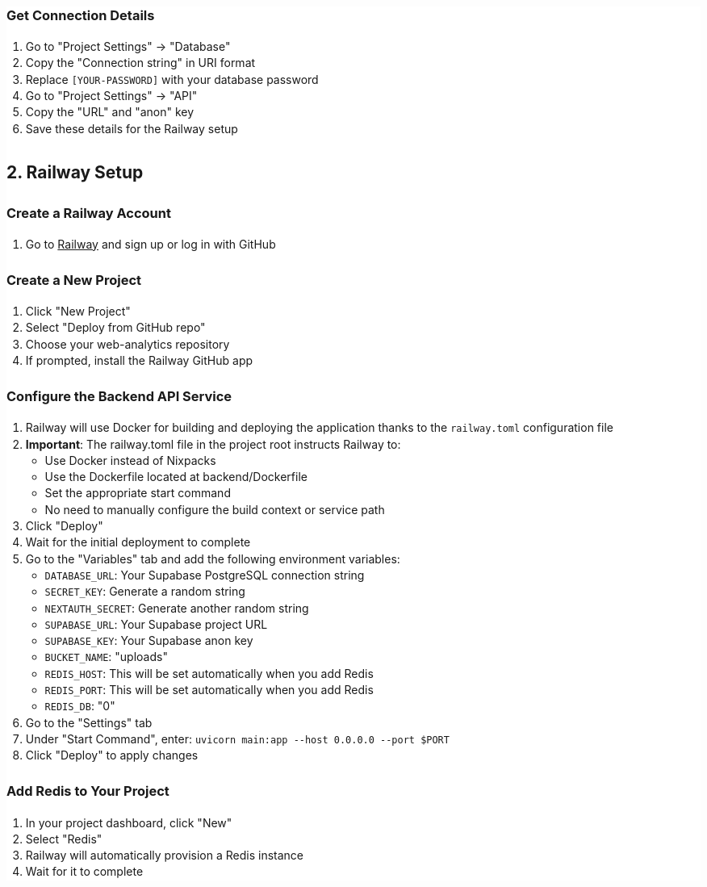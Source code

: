 ### Get Connection Details

1. Go to "Project Settings" → "Database"
2. Copy the "Connection string" in URI format
3. Replace `[YOUR-PASSWORD]` with your database password
4. Go to "Project Settings" → "API"
5. Copy the "URL" and "anon" key
6. Save these details for the Railway setup

## 2. Railway Setup

### Create a Railway Account

1. Go to [Railway](https://railway.app/) and sign up or log in with GitHub

### Create a New Project

1. Click "New Project"
2. Select "Deploy from GitHub repo"
3. Choose your web-analytics repository
4. If prompted, install the Railway GitHub app

### Configure the Backend API Service

1. Railway will use Docker for building and deploying the application thanks to the `railway.toml` configuration file
2. **Important**: The railway.toml file in the project root instructs Railway to:
   - Use Docker instead of Nixpacks
   - Use the Dockerfile located at backend/Dockerfile
   - Set the appropriate start command
   - No need to manually configure the build context or service path
3. Click "Deploy"
4. Wait for the initial deployment to complete
5. Go to the "Variables" tab and add the following environment variables:
   - `DATABASE_URL`: Your Supabase PostgreSQL connection string
   - `SECRET_KEY`: Generate a random string
   - `NEXTAUTH_SECRET`: Generate another random string
   - `SUPABASE_URL`: Your Supabase project URL
   - `SUPABASE_KEY`: Your Supabase anon key
   - `BUCKET_NAME`: "uploads"
   - `REDIS_HOST`: This will be set automatically when you add Redis
   - `REDIS_PORT`: This will be set automatically when you add Redis
   - `REDIS_DB`: "0"
6. Go to the "Settings" tab
7. Under "Start Command", enter: `uvicorn main:app --host 0.0.0.0 --port $PORT`
8. Click "Deploy" to apply changes

### Add Redis to Your Project

1. In your project dashboard, click "New"
2. Select "Redis"
3. Railway will automatically provision a Redis instance
4. Wait for it to complete

